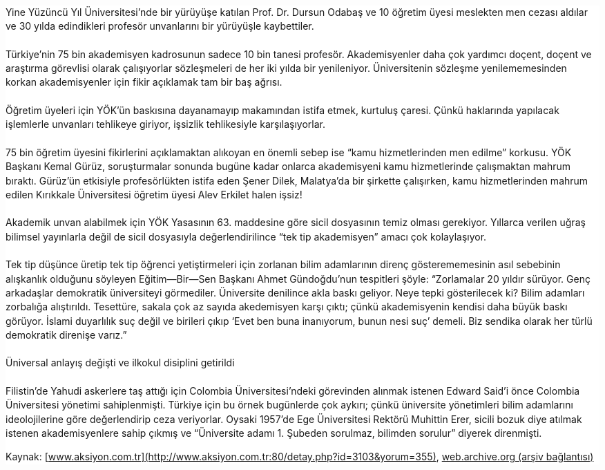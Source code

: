    Yine Yüzüncü Yıl Üniversitesi’nde bir yürüyüşe katılan Prof. Dr. Dursun Odabaş ve 10 öğretim üyesi meslekten men cezası aldılar ve 30 yılda edindikleri profesör unvanlarını bir yürüyüşle kaybettiler.
   <br/>
   <br/>
   Türkiye’nin 75 bin akademisyen kadrosunun sadece 10 bin tanesi profesör. Akademisyenler daha çok yardımcı doçent, doçent ve araştırma görevlisi olarak çalışıyorlar sözleşmeleri de her iki yılda bir yenileniyor. Üniversitenin sözleşme yenilememesinden korkan akademisyenler için fikir açıklamak tam bir baş ağrısı.
   <br/>
   <br/>
   Öğretim üyeleri için YÖK’ün baskısına dayanamayıp makamından istifa etmek, kurtuluş çaresi. Çünkü haklarında yapılacak işlemlerle unvanları tehlikeye giriyor, işsizlik tehlikesiyle karşılaşıyorlar.
   <br/>
   <br/>
   75 bin öğretim üyesini fikirlerini açıklamaktan alıkoyan en önemli sebep ise “kamu hizmetlerinden men edilme” korkusu. YÖK Başkanı Kemal Gürüz, soruşturmalar sonunda bugüne kadar onlarca akademisyeni kamu hizmetlerinde çalışmaktan mahrum bıraktı. Gürüz’ün etkisiyle profesörlükten istifa eden Şener Dilek, Malatya’da bir şirkette çalışırken, kamu hizmetlerinden mahrum edilen Kırıkkale Üniversitesi öğretim üyesi Alev Erkilet halen işsiz!
   <br/>
   <br/>
   Akademik unvan alabilmek için YÖK Yasasının 63. maddesine göre sicil dosyasının temiz olması gerekiyor. Yıllarca verilen uğraş bilimsel yayınlarla değil de sicil dosyasıyla değerlendirilince “tek tip akademisyen” amacı çok kolaylaşıyor.
   <br/>
   <br/>
   Tek tip düşünce üretip tek tip öğrenci yetiştirmeleri için zorlanan bilim adamlarının direnç gösterememesinin asıl sebebinin alışkanlık olduğunu söyleyen Eğitim—Bir—Sen Başkanı Ahmet Gündoğdu’nun tespitleri şöyle: “Zorlamalar 20 yıldır sürüyor. Genç arkadaşlar demokratik üniversiteyi görmediler. Üniversite denilince akla baskı geliyor. Neye tepki gösterilecek ki? Bilim adamları zorbalığa alıştırıldı. Tesettüre, sakala çok az sayıda akedemisyen karşı çıktı; çünkü akademisyenin kendisi daha büyük baskı görüyor. İslami duyarlılık suç değil ve birileri çıkıp ‘Evet ben buna inanıyorum, bunun nesi suç’ demeli. Biz sendika olarak her türlü demokratik direnişe varız.”
   <br/>
   <br/>
   Üniversal anlayış değişti ve ilkokul disiplini getirildi
   <br/>
   <br/>
   Filistin’de Yahudi askerlere taş attığı için Colombia Üniversitesi’ndeki görevinden alınmak istenen Edward Said’i önce Colombia Üniversitesi yönetimi sahiplenmişti. Türkiye için bu örnek bugünlerde çok aykırı; çünkü üniversite yönetimleri bilim adamlarını ideolojilerine göre değerlendirip ceza veriyorlar. Oysaki 1957’de Ege Üniversitesi Rektörü Muhittin Erer, sicili bozuk diye atılmak istenen akademisyenlere sahip çıkmış ve “Üniversite adamı 1. Şubeden sorulmaz, bilimden sorulur” diyerek direnmişti.
   <br/>
  </font>
 </p>
</div>


Kaynak: [www.aksiyon.com.tr](http://www.aksiyon.com.tr:80/detay.php?id=3103&yorum=355), [web.archive.org (arşiv bağlantısı)](http://web.archive.org/web/20041108175143/http://www.aksiyon.com.tr:80/detay.php?id=3103&yorum=355)
